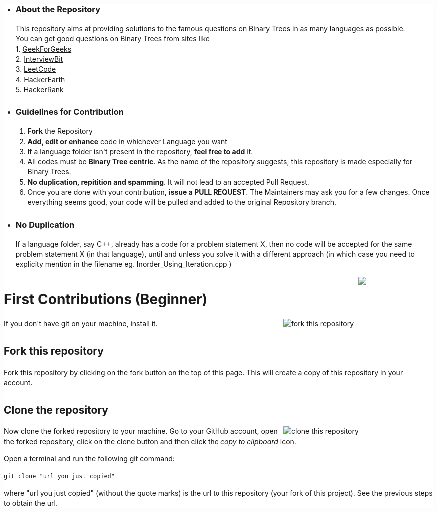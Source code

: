 

- ### About the Repository  
    This repository aims at providing solutions to the famous questions on Binary Trees in as many languages as possible.  
    You can get good questions on Binary Trees from sites like  
        1. <a href = "https://www.geeksforgeeks.org/">GeekForGeeks</a>  
        2. <a href = "https://www.interviewbit.com/">InterviewBit</a>  
        3. <a href = "https://leetcode.com/">LeetCode</a>  
        4. <a href = "https://www.hackerearth.com/challenges/">HackerEarth</a>  
        5. <a href = "https://www.hackerrank.com/">HackerRank</a>  
    
- ### Guidelines for Contribution
    1. **Fork** the Repository
    2. **Add, edit or enhance** code in whichever Language you want
    3. If a language folder isn't present in the repository, **feel free to add** it.
    4. All codes must be **Binary Tree centric**. As the name of the repository suggests, this repository is made especially for Binary Trees.
    5. **No duplication, repitition and spamming**. It will not lead to an accepted Pull Request.
    6. Once you are done with your contribution, **issue a PULL REQUEST**. The Maintainers may ask you for a few changes. Once everything seems good, your code will be pulled and added to the original Repository branch.
    
- ### No Duplication
    If a language folder, say C++, already has a code for a problem statement X, then no code will be accepted for the same problem statement X (in that language), until and unless you solve it with a different approach (in which case you need to explicity mention in the filename eg. Inorder_Using_Iteration.cpp )

    
[<img align="right" width="150" src="assets/discord.png">](https://discord.gg/hacktoberfest)
# First Contributions (Beginner)

 <img align="right" width="300" src="assets/fork.png" alt="fork this repository" />

 If you don't have git on your machine, [install it]( https://help.github.com/articles/set-up-git/).
    
## Fork this repository

Fork this repository by clicking on the fork button on the top of this page.
This will create a copy of this repository in your account.

## Clone the repository

<img align="right" width="300" src="assets/clone.png" alt="clone this repository" />

Now clone the forked repository to your machine. Go to your GitHub account, open the forked repository, click on the clone button and then click the *copy to clipboard* icon.

Open a terminal and run the following git command:

```
git clone "url you just copied"
```
where "url you just copied" (without the quote marks) is the url to this repository (your fork of this project). See the previous steps to obtain the url.

